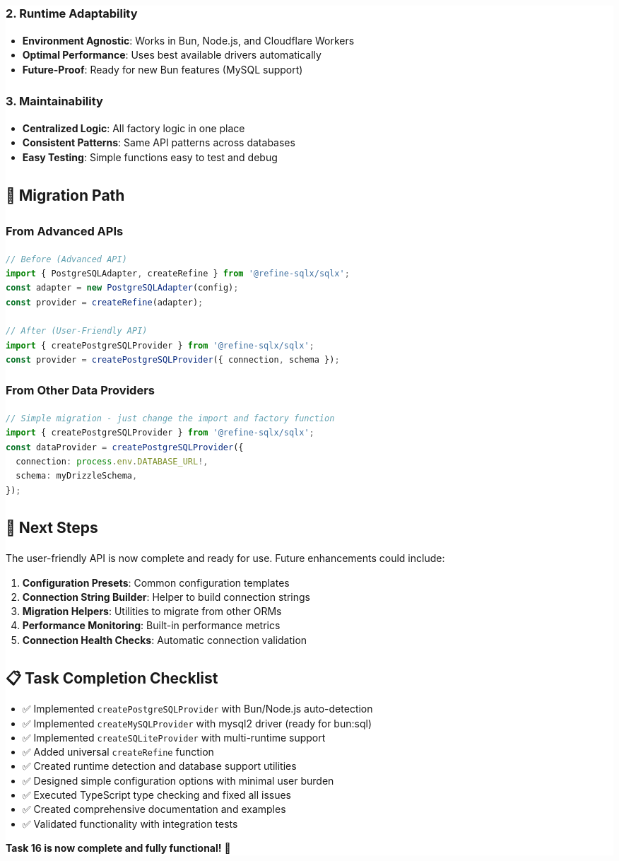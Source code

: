 ### 2. Runtime Adaptability

- **Environment Agnostic**: Works in Bun, Node.js, and Cloudflare Workers
- **Optimal Performance**: Uses best available drivers automatically
- **Future-Proof**: Ready for new Bun features (MySQL support)

### 3. Maintainability

- **Centralized Logic**: All factory logic in one place
- **Consistent Patterns**: Same API patterns across databases
- **Easy Testing**: Simple functions easy to test and debug

## 🔄 Migration Path

### From Advanced APIs

```typescript
// Before (Advanced API)
import { PostgreSQLAdapter, createRefine } from '@refine-sqlx/sqlx';
const adapter = new PostgreSQLAdapter(config);
const provider = createRefine(adapter);

// After (User-Friendly API)
import { createPostgreSQLProvider } from '@refine-sqlx/sqlx';
const provider = createPostgreSQLProvider({ connection, schema });
```

### From Other Data Providers

```typescript
// Simple migration - just change the import and factory function
import { createPostgreSQLProvider } from '@refine-sqlx/sqlx';
const dataProvider = createPostgreSQLProvider({
  connection: process.env.DATABASE_URL!,
  schema: myDrizzleSchema,
});
```

## 🚀 Next Steps

The user-friendly API is now complete and ready for use. Future enhancements could include:

1. **Configuration Presets**: Common configuration templates
2. **Connection String Builder**: Helper to build connection strings
3. **Migration Helpers**: Utilities to migrate from other ORMs
4. **Performance Monitoring**: Built-in performance metrics
5. **Connection Health Checks**: Automatic connection validation

## 📋 Task Completion Checklist

- ✅ Implemented `createPostgreSQLProvider` with Bun/Node.js auto-detection
- ✅ Implemented `createMySQLProvider` with mysql2 driver (ready for bun:sql)
- ✅ Implemented `createSQLiteProvider` with multi-runtime support
- ✅ Added universal `createRefine` function
- ✅ Created runtime detection and database support utilities
- ✅ Designed simple configuration options with minimal user burden
- ✅ Executed TypeScript type checking and fixed all issues
- ✅ Created comprehensive documentation and examples
- ✅ Validated functionality with integration tests

**Task 16 is now complete and fully functional!** 🎉
